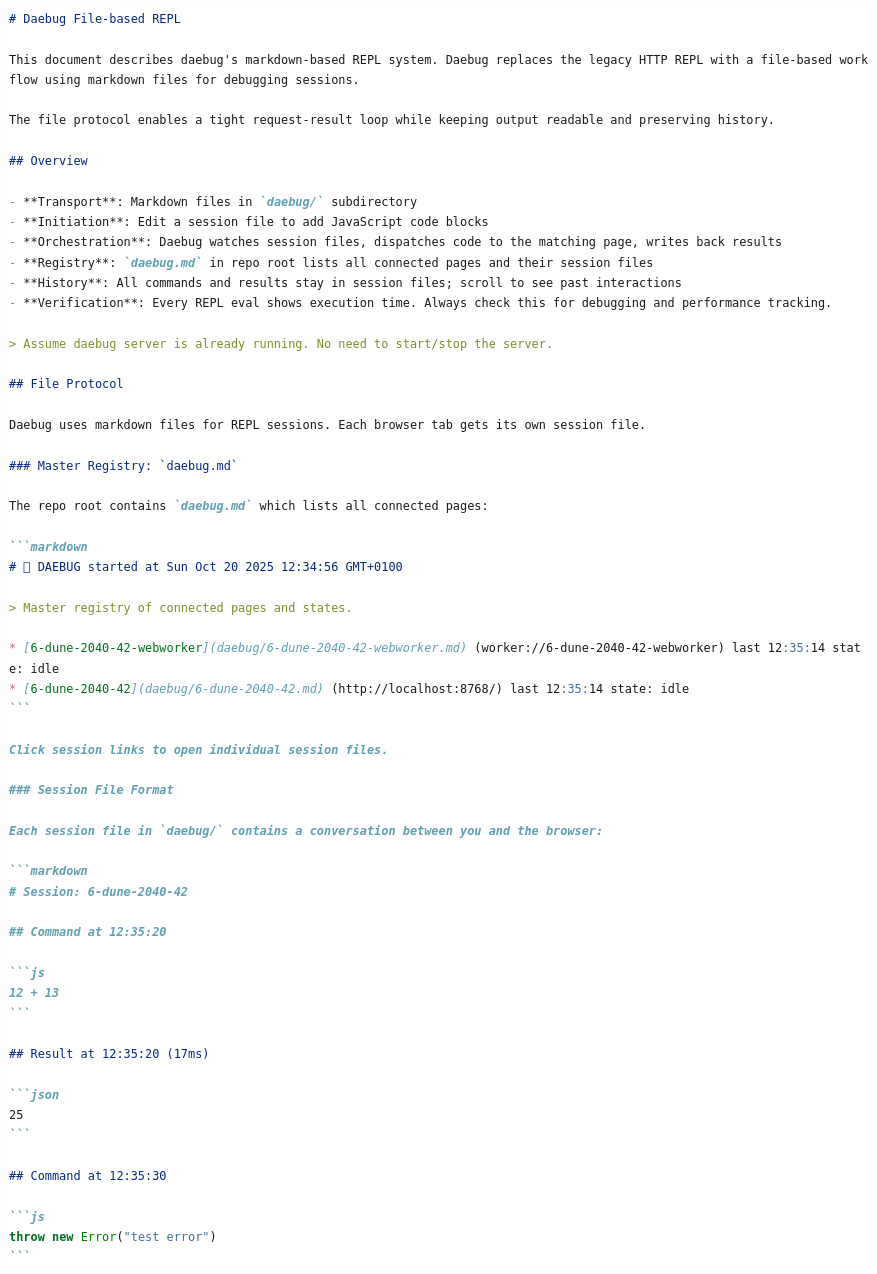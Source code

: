 ````markdown
# Daebug File-based REPL

This document describes daebug's markdown-based REPL system. Daebug replaces the legacy HTTP REPL with a file-based workflow using markdown files for debugging sessions.

The file protocol enables a tight request-result loop while keeping output readable and preserving history.

## Overview

- **Transport**: Markdown files in `daebug/` subdirectory
- **Initiation**: Edit a session file to add JavaScript code blocks
- **Orchestration**: Daebug watches session files, dispatches code to the matching page, writes back results
- **Registry**: `daebug.md` in repo root lists all connected pages and their session files
- **History**: All commands and results stay in session files; scroll to see past interactions
- **Verification**: Every REPL eval shows execution time. Always check this for debugging and performance tracking.

> Assume daebug server is already running. No need to start/stop the server.

## File Protocol

Daebug uses markdown files for REPL sessions. Each browser tab gets its own session file.

### Master Registry: `daebug.md`

The repo root contains `daebug.md` which lists all connected pages:

```markdown
# 👾 DAEBUG started at Sun Oct 20 2025 12:34:56 GMT+0100

> Master registry of connected pages and states.

* [6-dune-2040-42-webworker](daebug/6-dune-2040-42-webworker.md) (worker://6-dune-2040-42-webworker) last 12:35:14 state: idle
* [6-dune-2040-42](daebug/6-dune-2040-42.md) (http://localhost:8768/) last 12:35:14 state: idle
```

Click session links to open individual session files.

### Session File Format

Each session file in `daebug/` contains a conversation between you and the browser:

```markdown
# Session: 6-dune-2040-42

## Command at 12:35:20

```js
12 + 13
```

## Result at 12:35:20 (17ms)

```json
25
```

## Command at 12:35:30

```js
throw new Error("test error")
```
````